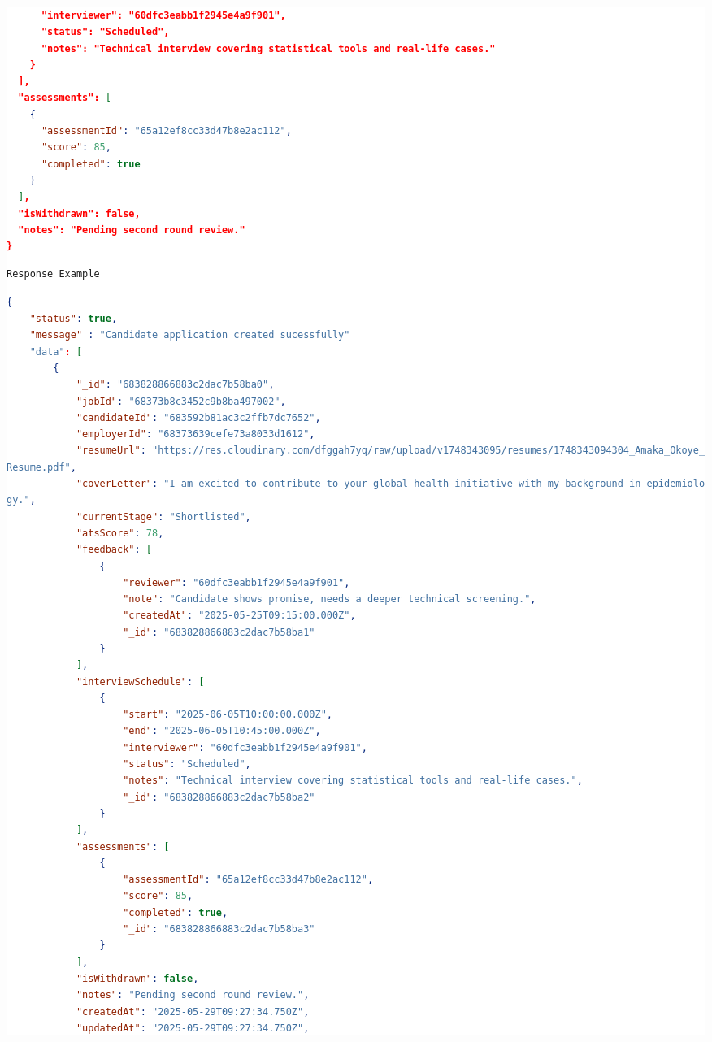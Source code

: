 ```json
      "interviewer": "60dfc3eabb1f2945e4a9f901",
      "status": "Scheduled",
      "notes": "Technical interview covering statistical tools and real-life cases."
    }
  ],
  "assessments": [
    {
      "assessmentId": "65a12ef8cc33d47b8e2ac112",
      "score": 85,
      "completed": true
    }
  ],
  "isWithdrawn": false,
  "notes": "Pending second round review."
}
```
`Response Example`
```json
{
    "status": true,
    "message" : "Candidate application created sucessfully"
    "data": [
        {
            "_id": "683828866883c2dac7b58ba0",
            "jobId": "68373b8c3452c9b8ba497002",
            "candidateId": "683592b81ac3c2ffb7dc7652",
            "employerId": "68373639cefe73a8033d1612",
            "resumeUrl": "https://res.cloudinary.com/dfggah7yq/raw/upload/v1748343095/resumes/1748343094304_Amaka_Okoye_Resume.pdf",
            "coverLetter": "I am excited to contribute to your global health initiative with my background in epidemiology.",
            "currentStage": "Shortlisted",
            "atsScore": 78,
            "feedback": [
                {
                    "reviewer": "60dfc3eabb1f2945e4a9f901",
                    "note": "Candidate shows promise, needs a deeper technical screening.",
                    "createdAt": "2025-05-25T09:15:00.000Z",
                    "_id": "683828866883c2dac7b58ba1"
                }
            ],
            "interviewSchedule": [
                {
                    "start": "2025-06-05T10:00:00.000Z",
                    "end": "2025-06-05T10:45:00.000Z",
                    "interviewer": "60dfc3eabb1f2945e4a9f901",
                    "status": "Scheduled",
                    "notes": "Technical interview covering statistical tools and real-life cases.",
                    "_id": "683828866883c2dac7b58ba2"
                }
            ],
            "assessments": [
                {
                    "assessmentId": "65a12ef8cc33d47b8e2ac112",
                    "score": 85,
                    "completed": true,
                    "_id": "683828866883c2dac7b58ba3"
                }
            ],
            "isWithdrawn": false,
            "notes": "Pending second round review.",
            "createdAt": "2025-05-29T09:27:34.750Z",
            "updatedAt": "2025-05-29T09:27:34.750Z",
```